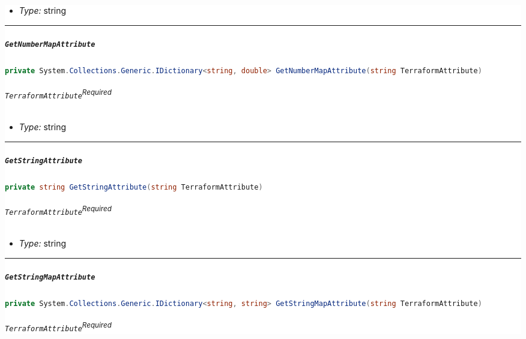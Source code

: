 - *Type:* string

---

##### `GetNumberMapAttribute` <a name="GetNumberMapAttribute" id="@cdktf/provider-azuread.privilegedAccessGroupAssignmentSchedule.PrivilegedAccessGroupAssignmentSchedule.getNumberMapAttribute"></a>

```csharp
private System.Collections.Generic.IDictionary<string, double> GetNumberMapAttribute(string TerraformAttribute)
```

###### `TerraformAttribute`<sup>Required</sup> <a name="TerraformAttribute" id="@cdktf/provider-azuread.privilegedAccessGroupAssignmentSchedule.PrivilegedAccessGroupAssignmentSchedule.getNumberMapAttribute.parameter.terraformAttribute"></a>

- *Type:* string

---

##### `GetStringAttribute` <a name="GetStringAttribute" id="@cdktf/provider-azuread.privilegedAccessGroupAssignmentSchedule.PrivilegedAccessGroupAssignmentSchedule.getStringAttribute"></a>

```csharp
private string GetStringAttribute(string TerraformAttribute)
```

###### `TerraformAttribute`<sup>Required</sup> <a name="TerraformAttribute" id="@cdktf/provider-azuread.privilegedAccessGroupAssignmentSchedule.PrivilegedAccessGroupAssignmentSchedule.getStringAttribute.parameter.terraformAttribute"></a>

- *Type:* string

---

##### `GetStringMapAttribute` <a name="GetStringMapAttribute" id="@cdktf/provider-azuread.privilegedAccessGroupAssignmentSchedule.PrivilegedAccessGroupAssignmentSchedule.getStringMapAttribute"></a>

```csharp
private System.Collections.Generic.IDictionary<string, string> GetStringMapAttribute(string TerraformAttribute)
```

###### `TerraformAttribute`<sup>Required</sup> <a name="TerraformAttribute" id="@cdktf/provider-azuread.privilegedAccessGroupAssignmentSchedule.PrivilegedAccessGroupAssignmentSchedule.getStringMapAttribute.parameter.terraformAttribute"></a>

